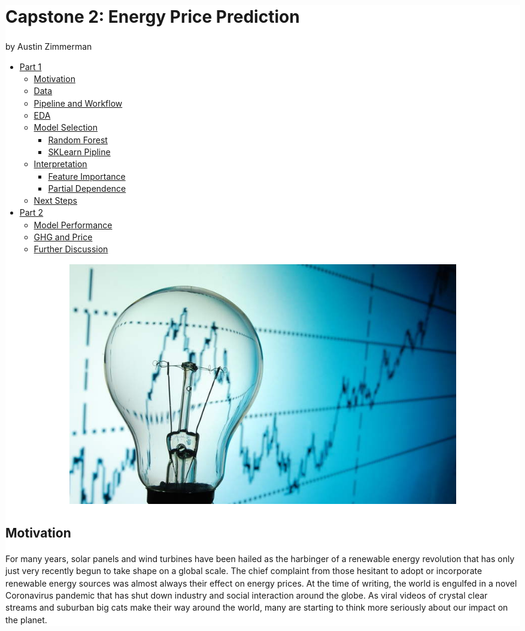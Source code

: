 # Capstone 2: Energy Price Prediction <a name="Part-1"></a>
by Austin Zimmerman
- [Part 1](#Part-1)
    - [Motivation](#Motivation)
    - [Data](#Data)
    - [Pipeline and Workflow](#Pipeline)
    - [EDA](#EDA)
    - [Model Selection](#Model-Selection)
        - [Random Forest](#Random-Forest)
        - [SKLearn Pipline](#SKLearn-Pipeline)
    - [Interpretation](#Interpretation)
        - [Feature Importance](#Feature-Importance)
        - [Partial Dependence](#Partial-Dependence)
    - [Next Steps](#Next-Steps)
- [Part 2](#Part-2)
    - [Model Performance](#Model-Performance)
    - [GHG and Price](#GHG-and-Price)
    - [Further Discussion](#Further-Discussion)


<p align="center">
       <img src="images/energy_price.png" width="700" height="400" />

## Motivation <a name="Motivation"></a> 

For many years, solar panels and wind turbines have been hailed as the harbinger of a renewable energy revolution that has only just very recently begun to take shape on a global scale.  The chief complaint from those hesitant to adopt or incorporate renewable energy sources was almost always their effect on energy prices.  At the time of writing, the world is engulfed in a novel Coronavirus pandemic that has shut down industry and social interaction around the globe.  As viral videos of crystal clear streams and suburban big cats make their way around the world, many are starting to think more seriously about our impact on the planet.
